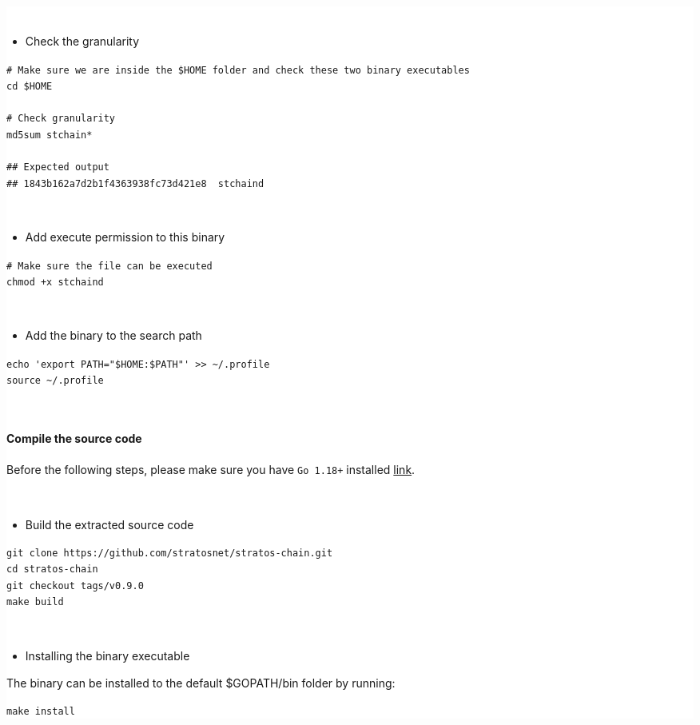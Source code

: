 <br>

- Check the granularity

```shell
# Make sure we are inside the $HOME folder and check these two binary executables
cd $HOME

# Check granularity
md5sum stchain*

## Expected output
## 1843b162a7d2b1f4363938fc73d421e8  stchaind
```

<br>

- Add execute permission to this binary

```shell
# Make sure the file can be executed
chmod +x stchaind
```

<br>

- Add the binary to the search path

```shell
echo 'export PATH="$HOME:$PATH"' >> ~/.profile
source ~/.profile
```

<br>

#### Compile the source code

Before the following steps, please make sure you have `Go 1.18+` installed [link](https://golang.org/doc/install).

<br>

- Build the extracted source code

```shell
git clone https://github.com/stratosnet/stratos-chain.git
cd stratos-chain
git checkout tags/v0.9.0
make build
```

<br>

- Installing the binary executable

The binary can be installed to the default $GOPATH/bin folder by running:

```shell
make install
```
